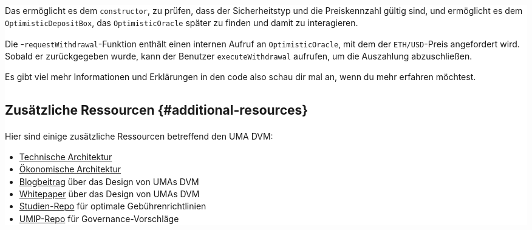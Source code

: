 Das ermöglicht es dem `constructor`, zu prüfen, dass der Sicherheitstyp und die Preiskennzahl gültig sind, und ermöglicht es dem `OptimisticDepositBox`, das `OptimisticOracle` später zu finden und damit zu interagieren.

Die -`requestWithdrawal`-Funktion enthält einen internen Aufruf an `OptimisticOracle`, mit dem der `ETH/USD`-Preis angefordert wird. Sobald er zurückgegeben wurde, kann der Benutzer `executeWithdrawal` aufrufen, um die Auszahlung abzuschließen.

Es gibt viel mehr Informationen und Erklärungen in den code also schau dir mal an, wenn du mehr erfahren möchtest.

## Zusätzliche Ressourcen {#additional-resources}

Hier sind einige zusätzliche Ressourcen betreffend den UMA DVM:

- [Technische Architektur](https://docs.umaproject.org/oracle/tech-architecture)
- [Ökonomische Architektur](https://docs.umaproject.org/oracle/econ-architecture)
- [Blogbeitrag](https://medium.com/uma-project/umas-data-verification-mechanism-3c5342759eb8) über das Design von UMAs DVM
- [Whitepaper](https://github.com/UMAprotocol/whitepaper/blob/master/UMA-DVM-oracle-whitepaper.pdf) über das Design von UMAs DVM
- [Studien-Repo](https://github.com/UMAprotocol/research) für optimale Gebührenrichtlinien
- [UMIP-Repo](https://github.com/UMAprotocol/UMIPs) für  Governance-Vorschläge
